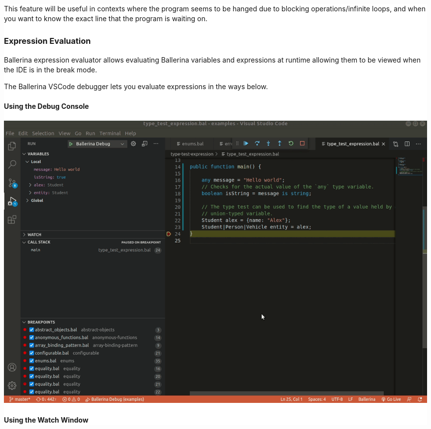 This feature will be useful in contexts where the program seems to be hanged due to blocking operations/infinite loops, and when you want to know the exact line that the program is waiting on.

### Expression Evaluation

Ballerina expression evaluator allows evaluating Ballerina variables and expressions at runtime allowing them to be viewed when the IDE is in the break mode.

The Ballerina VSCode debugger lets you evaluate expressions in the ways below.

#### Using the Debug Console

![Debugger Evaluation Console](/learn/images/debugger-evaluation-console.gif)

#### Using the Watch Window
